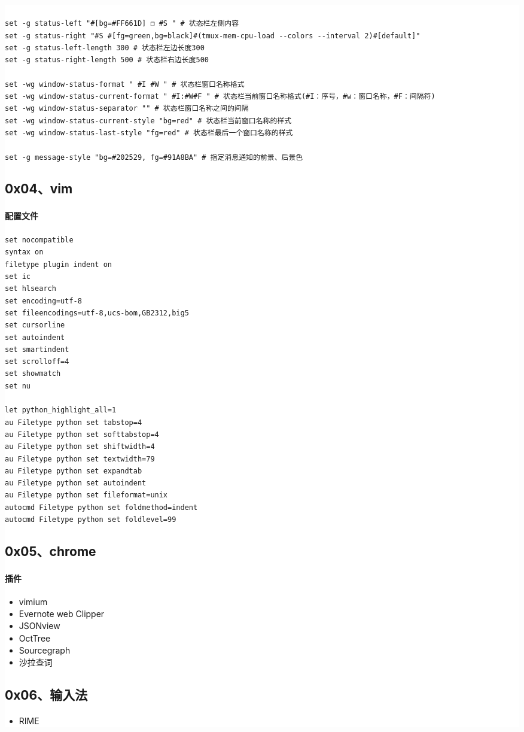 ```

set -g status-left "#[bg=#FF661D] ❐ #S " # 状态栏左侧内容
set -g status-right "#S #[fg=green,bg=black]#(tmux-mem-cpu-load --colors --interval 2)#[default]"
set -g status-left-length 300 # 状态栏左边长度300
set -g status-right-length 500 # 状态栏右边长度500

set -wg window-status-format " #I #W " # 状态栏窗口名称格式
set -wg window-status-current-format " #I:#W#F " # 状态栏当前窗口名称格式(#I：序号，#w：窗口名称，#F：间隔符)
set -wg window-status-separator "" # 状态栏窗口名称之间的间隔
set -wg window-status-current-style "bg=red" # 状态栏当前窗口名称的样式
set -wg window-status-last-style "fg=red" # 状态栏最后一个窗口名称的样式

set -g message-style "bg=#202529, fg=#91A8BA" # 指定消息通知的前景、后景色
```


## 0x04、vim

#### 配置文件

```
set nocompatible
syntax on
filetype plugin indent on
set ic
set hlsearch
set encoding=utf-8
set fileencodings=utf-8,ucs-bom,GB2312,big5
set cursorline
set autoindent
set smartindent
set scrolloff=4
set showmatch
set nu

let python_highlight_all=1
au Filetype python set tabstop=4
au Filetype python set softtabstop=4
au Filetype python set shiftwidth=4
au Filetype python set textwidth=79
au Filetype python set expandtab
au Filetype python set autoindent
au Filetype python set fileformat=unix
autocmd Filetype python set foldmethod=indent
autocmd Filetype python set foldlevel=99
```

## 0x05、chrome

#### 插件

* vimium
* Evernote web Clipper
* JSONview
* OctTree
* Sourcegraph
* 沙拉查词

## 0x06、输入法

* RIME
